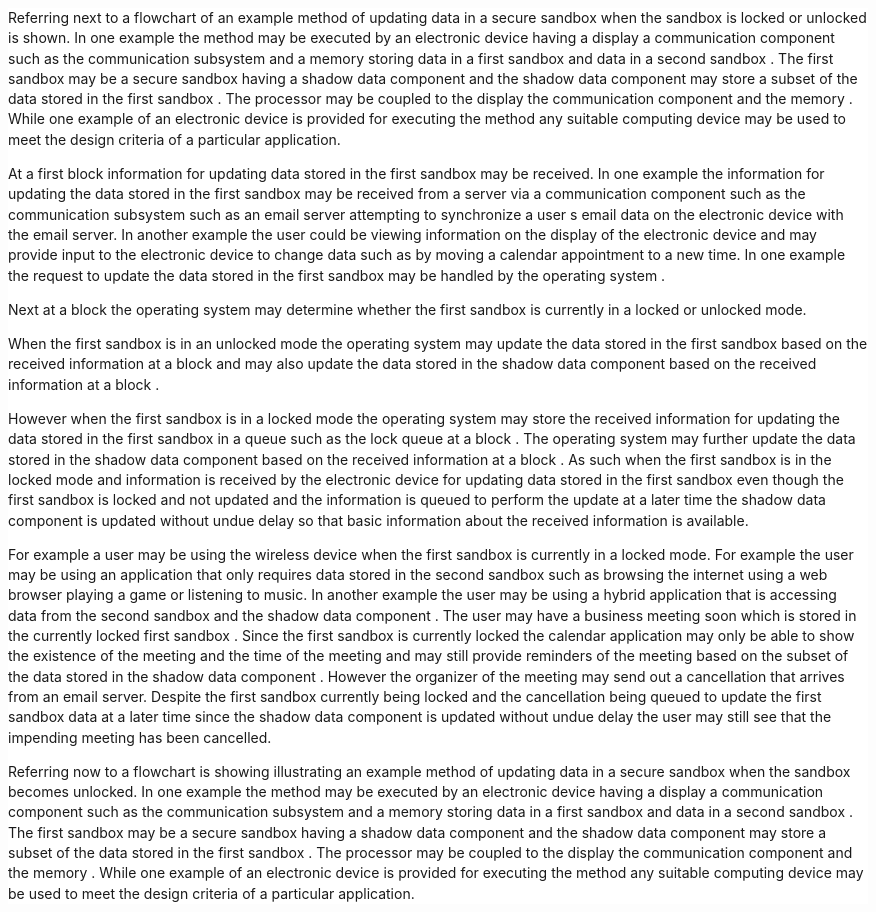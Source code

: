 Referring next to a flowchart of an example method of updating data in a secure sandbox when the sandbox is locked or unlocked is shown. In one example the method may be executed by an electronic device having a display a communication component such as the communication subsystem and a memory storing data in a first sandbox and data in a second sandbox . The first sandbox may be a secure sandbox having a shadow data component and the shadow data component may store a subset of the data stored in the first sandbox . The processor may be coupled to the display the communication component and the memory . While one example of an electronic device is provided for executing the method any suitable computing device may be used to meet the design criteria of a particular application.

At a first block information for updating data stored in the first sandbox may be received. In one example the information for updating the data stored in the first sandbox may be received from a server via a communication component such as the communication subsystem such as an email server attempting to synchronize a user s email data on the electronic device with the email server. In another example the user could be viewing information on the display of the electronic device and may provide input to the electronic device to change data such as by moving a calendar appointment to a new time. In one example the request to update the data stored in the first sandbox may be handled by the operating system .

Next at a block the operating system may determine whether the first sandbox is currently in a locked or unlocked mode.

When the first sandbox is in an unlocked mode the operating system may update the data stored in the first sandbox based on the received information at a block and may also update the data stored in the shadow data component based on the received information at a block .

However when the first sandbox is in a locked mode the operating system may store the received information for updating the data stored in the first sandbox in a queue such as the lock queue at a block . The operating system may further update the data stored in the shadow data component based on the received information at a block . As such when the first sandbox is in the locked mode and information is received by the electronic device for updating data stored in the first sandbox even though the first sandbox is locked and not updated and the information is queued to perform the update at a later time the shadow data component is updated without undue delay so that basic information about the received information is available.

For example a user may be using the wireless device when the first sandbox is currently in a locked mode. For example the user may be using an application that only requires data stored in the second sandbox such as browsing the internet using a web browser playing a game or listening to music. In another example the user may be using a hybrid application that is accessing data from the second sandbox and the shadow data component . The user may have a business meeting soon which is stored in the currently locked first sandbox . Since the first sandbox is currently locked the calendar application may only be able to show the existence of the meeting and the time of the meeting and may still provide reminders of the meeting based on the subset of the data stored in the shadow data component . However the organizer of the meeting may send out a cancellation that arrives from an email server. Despite the first sandbox currently being locked and the cancellation being queued to update the first sandbox data at a later time since the shadow data component is updated without undue delay the user may still see that the impending meeting has been cancelled.

Referring now to a flowchart is showing illustrating an example method of updating data in a secure sandbox when the sandbox becomes unlocked. In one example the method may be executed by an electronic device having a display a communication component such as the communication subsystem and a memory storing data in a first sandbox and data in a second sandbox . The first sandbox may be a secure sandbox having a shadow data component and the shadow data component may store a subset of the data stored in the first sandbox . The processor may be coupled to the display the communication component and the memory . While one example of an electronic device is provided for executing the method any suitable computing device may be used to meet the design criteria of a particular application.
